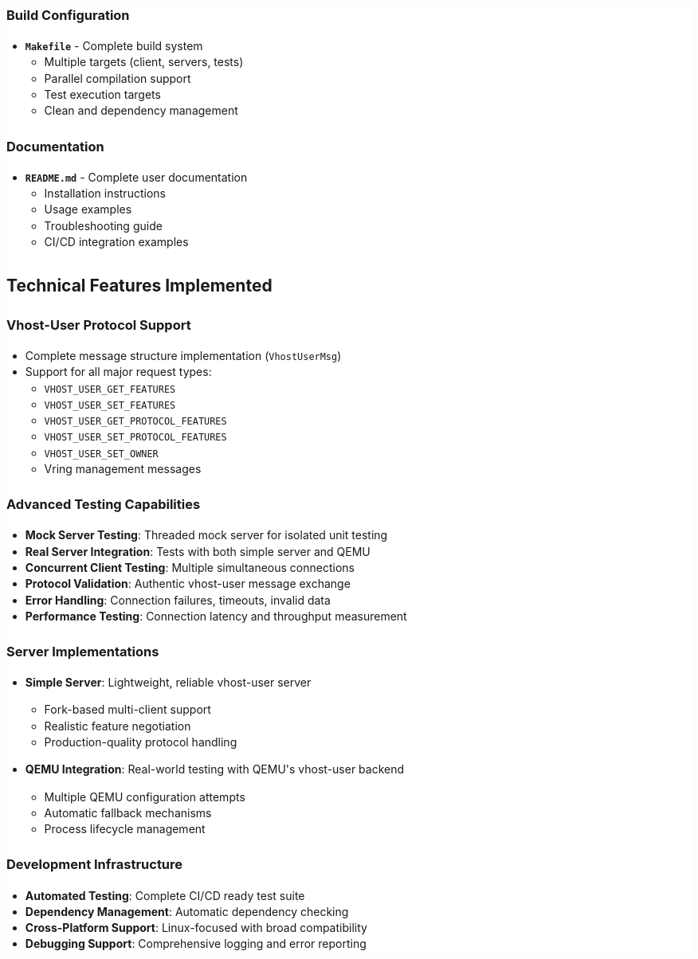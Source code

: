 ### Build Configuration
- **`Makefile`** - Complete build system
  - Multiple targets (client, servers, tests)
  - Parallel compilation support
  - Test execution targets
  - Clean and dependency management

### Documentation
- **`README.md`** - Complete user documentation
  - Installation instructions
  - Usage examples
  - Troubleshooting guide
  - CI/CD integration examples

## Technical Features Implemented

### Vhost-User Protocol Support
- Complete message structure implementation (`VhostUserMsg`)
- Support for all major request types:
  - `VHOST_USER_GET_FEATURES`
  - `VHOST_USER_SET_FEATURES`
  - `VHOST_USER_GET_PROTOCOL_FEATURES`
  - `VHOST_USER_SET_PROTOCOL_FEATURES`
  - `VHOST_USER_SET_OWNER`
  - Vring management messages

### Advanced Testing Capabilities
- **Mock Server Testing**: Threaded mock server for isolated unit testing
- **Real Server Integration**: Tests with both simple server and QEMU
- **Concurrent Client Testing**: Multiple simultaneous connections
- **Protocol Validation**: Authentic vhost-user message exchange
- **Error Handling**: Connection failures, timeouts, invalid data
- **Performance Testing**: Connection latency and throughput measurement

### Server Implementations
- **Simple Server**: Lightweight, reliable vhost-user server
  - Fork-based multi-client support
  - Realistic feature negotiation
  - Production-quality protocol handling
  
- **QEMU Integration**: Real-world testing with QEMU's vhost-user backend
  - Multiple QEMU configuration attempts
  - Automatic fallback mechanisms
  - Process lifecycle management

### Development Infrastructure
- **Automated Testing**: Complete CI/CD ready test suite
- **Dependency Management**: Automatic dependency checking
- **Cross-Platform Support**: Linux-focused with broad compatibility
- **Debugging Support**: Comprehensive logging and error reporting
